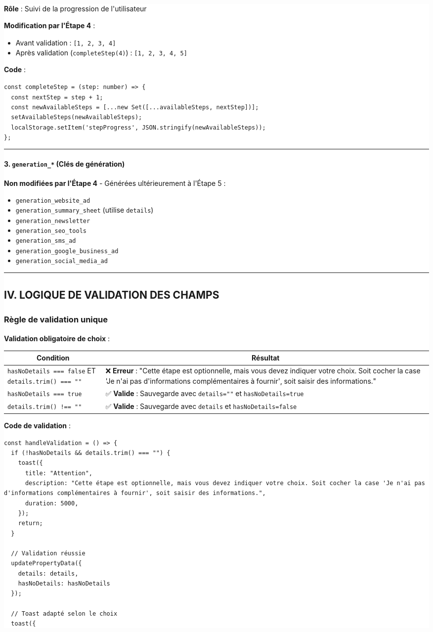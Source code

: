 **Rôle** : Suivi de la progression de l'utilisateur

**Modification par l'Étape 4** :
- Avant validation : `[1, 2, 3, 4]`
- Après validation (`completeStep(4)`) : `[1, 2, 3, 4, 5]`

**Code** :
```tsx
const completeStep = (step: number) => {
  const nextStep = step + 1;
  const newAvailableSteps = [...new Set([...availableSteps, nextStep])];
  setAvailableSteps(newAvailableSteps);
  localStorage.setItem('stepProgress', JSON.stringify(newAvailableSteps));
};
```

---

#### 3. `generation_*` (Clés de génération)

**Non modifiées par l'Étape 4** - Générées ultérieurement à l'Étape 5 :
- `generation_website_ad`
- `generation_summary_sheet` (utilise `details`)
- `generation_newsletter`
- `generation_seo_tools`
- `generation_sms_ad`
- `generation_google_business_ad`
- `generation_social_media_ad`

---

## IV. LOGIQUE DE VALIDATION DES CHAMPS

### Règle de validation unique

**Validation obligatoire de choix** :

| Condition | Résultat |
|-----------|----------|
| `hasNoDetails === false` ET `details.trim() === ""` | ❌ **Erreur** : "Cette étape est optionnelle, mais vous devez indiquer votre choix. Soit cocher la case 'Je n'ai pas d'informations complémentaires à fournir', soit saisir des informations." |
| `hasNoDetails === true` | ✅ **Valide** : Sauvegarde avec `details=""` et `hasNoDetails=true` |
| `details.trim() !== ""` | ✅ **Valide** : Sauvegarde avec `details` et `hasNoDetails=false` |

**Code de validation** :
```tsx
const handleValidation = () => {
  if (!hasNoDetails && details.trim() === "") {
    toast({
      title: "Attention",
      description: "Cette étape est optionnelle, mais vous devez indiquer votre choix. Soit cocher la case 'Je n'ai pas d'informations complémentaires à fournir', soit saisir des informations.",
      duration: 5000,
    });
    return;
  }

  // Validation réussie
  updatePropertyData({ 
    details: details,
    hasNoDetails: hasNoDetails
  });

  // Toast adapté selon le choix
  toast({
```